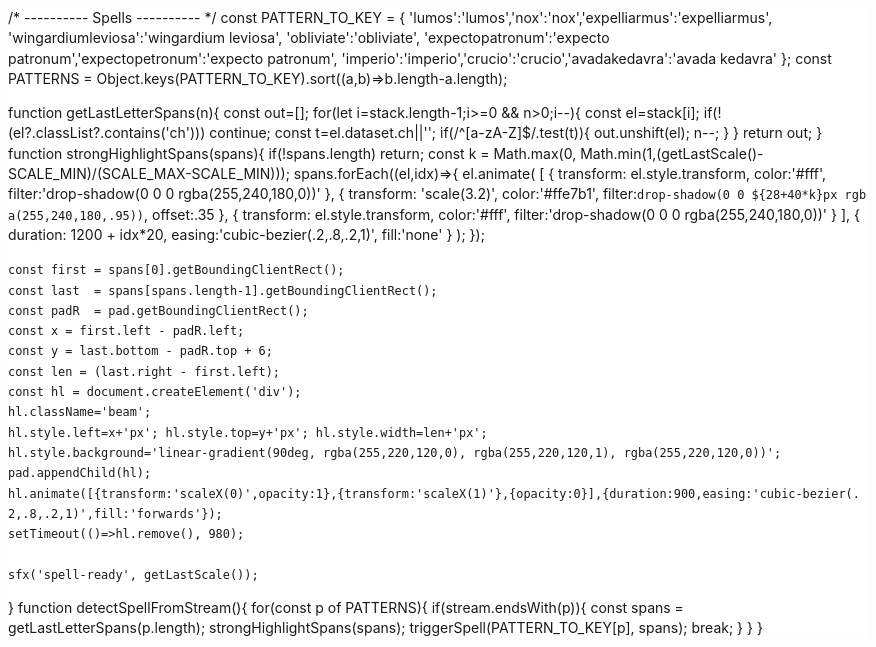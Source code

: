   /* ---------- Spells ---------- */
  const PATTERN_TO_KEY = {
    'lumos':'lumos','nox':'nox','expelliarmus':'expelliarmus',
    'wingardiumleviosa':'wingardium leviosa',
    'obliviate':'obliviate',
    'expectopatronum':'expecto patronum','expectopetronum':'expecto patronum',
    'imperio':'imperio','crucio':'crucio','avadakedavra':'avada kedavra'
  };
  const PATTERNS = Object.keys(PATTERN_TO_KEY).sort((a,b)=>b.length-a.length);

  function getLastLetterSpans(n){
    const out=[];
    for(let i=stack.length-1;i>=0 && n>0;i--){
      const el=stack[i];
      if(!(el?.classList?.contains('ch'))) continue;
      const t=el.dataset.ch||'';
      if(/^[a-zA-Z]$/.test(t)){ out.unshift(el); n--; }
    }
    return out;
  }
  function strongHighlightSpans(spans){
    if(!spans.length) return;
    const k = Math.max(0, Math.min(1,(getLastScale()-SCALE_MIN)/(SCALE_MAX-SCALE_MIN)));
    spans.forEach((el,idx)=>{
      el.animate(
        [
          { transform: el.style.transform, color:'#fff', filter:'drop-shadow(0 0 0 rgba(255,240,180,0))' },
          { transform: 'scale(3.2)', color:'#ffe7b1', filter:`drop-shadow(0 0 ${28+40*k}px rgba(255,240,180,.95))`, offset:.35 },
          { transform: el.style.transform, color:'#fff', filter:'drop-shadow(0 0 0 rgba(255,240,180,0))' }
        ],
        { duration: 1200 + idx*20, easing:'cubic-bezier(.2,.8,.2,1)', fill:'none' }
      );
    });

    const first = spans[0].getBoundingClientRect();
    const last  = spans[spans.length-1].getBoundingClientRect();
    const padR  = pad.getBoundingClientRect();
    const x = first.left - padR.left;
    const y = last.bottom - padR.top + 6;
    const len = (last.right - first.left);
    const hl = document.createElement('div');
    hl.className='beam';
    hl.style.left=x+'px'; hl.style.top=y+'px'; hl.style.width=len+'px';
    hl.style.background='linear-gradient(90deg, rgba(255,220,120,0), rgba(255,220,120,1), rgba(255,220,120,0))';
    pad.appendChild(hl);
    hl.animate([{transform:'scaleX(0)',opacity:1},{transform:'scaleX(1)'},{opacity:0}],{duration:900,easing:'cubic-bezier(.2,.8,.2,1)',fill:'forwards'});
    setTimeout(()=>hl.remove(), 980);

    sfx('spell-ready', getLastScale());
  }
  function detectSpellFromStream(){
    for(const p of PATTERNS){
      if(stream.endsWith(p)){
        const spans = getLastLetterSpans(p.length);
        strongHighlightSpans(spans);
        triggerSpell(PATTERN_TO_KEY[p], spans);
        break;
      }
    }
  }

